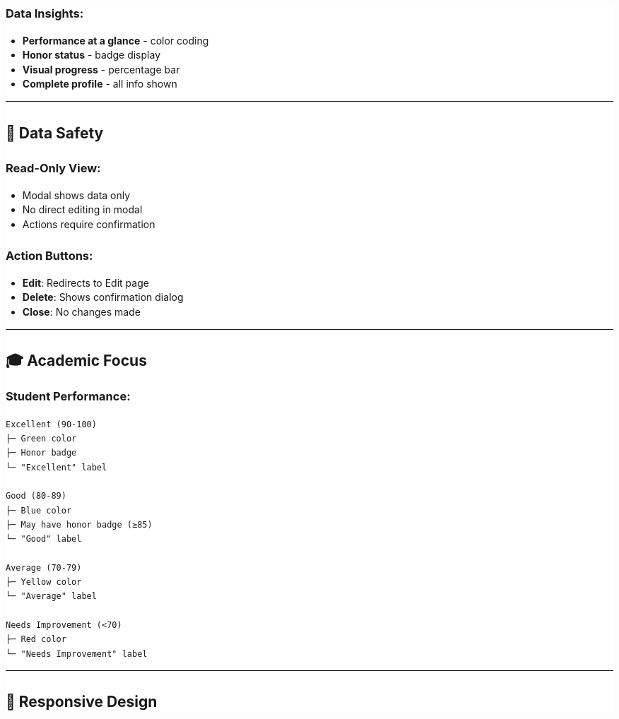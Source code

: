 ### Data Insights:
- **Performance at a glance** - color coding
- **Honor status** - badge display
- **Visual progress** - percentage bar
- **Complete profile** - all info shown

---

## 🔐 Data Safety

### Read-Only View:
- Modal shows data only
- No direct editing in modal
- Actions require confirmation

### Action Buttons:
- **Edit**: Redirects to Edit page
- **Delete**: Shows confirmation dialog
- **Close**: No changes made

---

## 🎓 Academic Focus

### Student Performance:
```
Excellent (90-100)
├─ Green color
├─ Honor badge
└─ "Excellent" label

Good (80-89)
├─ Blue color
├─ May have honor badge (≥85)
└─ "Good" label

Average (70-79)
├─ Yellow color
└─ "Average" label

Needs Improvement (<70)
├─ Red color
└─ "Needs Improvement" label
```

---

## 📱 Responsive Design
